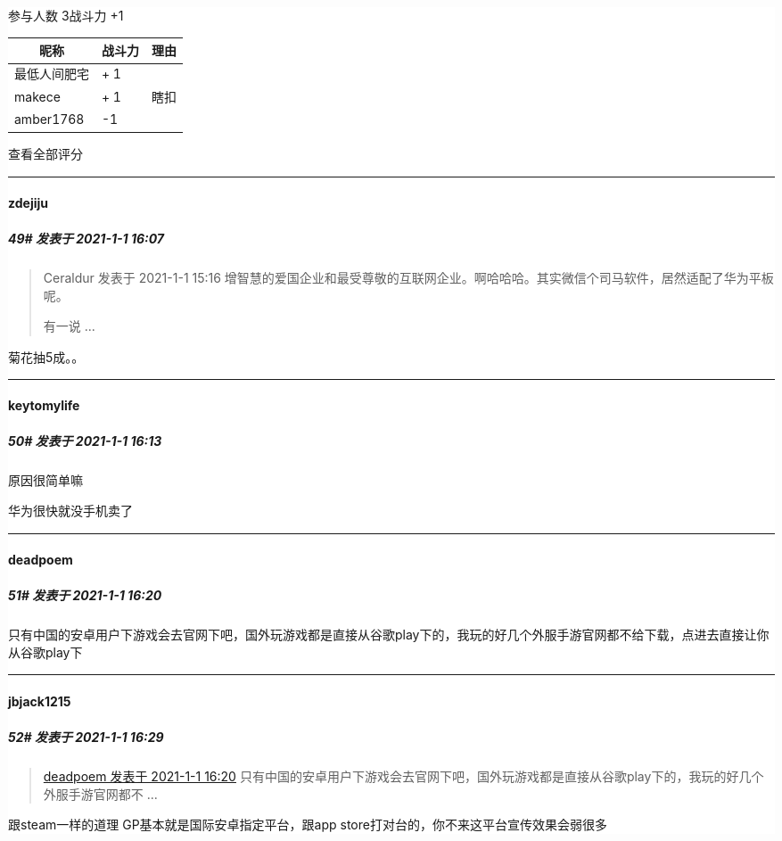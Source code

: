 
 参与人数 3战斗力 +1

|昵称|战斗力|理由|
|----|---|---|
| 最低人间肥宅| + 1||
| makece| + 1|瞎扣|
| amber1768|-1||


查看全部评分


-----

####  zdejiju  
##### 49#       发表于 2021-1-1 16:07


<blockquote>Ceraldur 发表于 2021-1-1 15:16
增智慧的爱国企业和最受尊敬的互联网企业。啊哈哈哈。其实微信个司马软件，居然适配了华为平板呢。

有一说 ...</blockquote>
菊花抽5成。。


-----

####  keytomylife  
##### 50#       发表于 2021-1-1 16:13


原因很简单嘛

华为很快就没手机卖了


-----

####  deadpoem  
##### 51#       发表于 2021-1-1 16:20


只有中国的安卓用户下游戏会去官网下吧，国外玩游戏都是直接从谷歌play下的，我玩的好几个外服手游官网都不给下载，点进去直接让你从谷歌play下


-----

####  jbjack1215  
##### 52#       发表于 2021-1-1 16:29


<blockquote><a href="httphttps://bbs.saraba1st.com/2b/forum.php?mod=redirect&amp;goto=findpost&amp;pid=49909678&amp;ptid=1980657" target="_blank">deadpoem 发表于 2021-1-1 16:20</a>
只有中国的安卓用户下游戏会去官网下吧，国外玩游戏都是直接从谷歌play下的，我玩的好几个外服手游官网都不 ...</blockquote>
跟steam一样的道理
GP基本就是国际安卓指定平台，跟app store打对台的，你不来这平台宣传效果会弱很多
